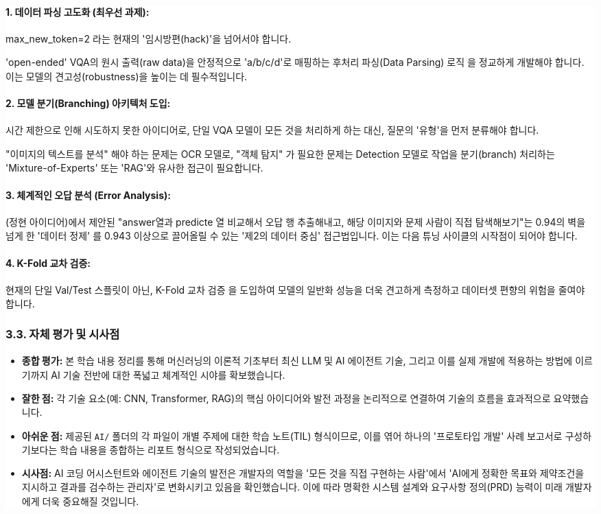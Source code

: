 #### 1. 데이터 파싱 고도화 (최우선 과제):

max_new_token=2 라는 현재의 '임시방편(hack)'을 넘어서야 합니다.

'open-ended' VQA의 원시 출력(raw data)을 안정적으로 'a/b/c/d'로 매핑하는 후처리 파싱(Data Parsing) 로직 을 정교하게 개발해야 합니다. 이는 모델의 견고성(robustness)을 높이는 데 필수적입니다.

#### 2. 모델 분기(Branching) 아키텍처 도입:

시간 제한으로 인해 시도하지 못한 아이디어로, 단일 VQA 모델이 모든 것을 처리하게 하는 대신, 질문의 '유형'을 먼저 분류해야 합니다.

"이미지의 텍스트를 분석" 해야 하는 문제는 OCR 모델로, "객체 탐지" 가 필요한 문제는 Detection 모델로 작업을 분기(branch) 처리하는 'Mixture-of-Experts' 또는 'RAG'와 유사한 접근이 필요합니다.

#### 3. 체계적인 오답 분석 (Error Analysis):

(정현 아이디어)에서 제안된 "answer열과 predicte 열 비교해서 오답 행 추출해내고, 해당 이미지와 문제 사람이 직접 탐색해보기"는 0.94의 벽을 넘게 한 '데이터 정제' 를 0.943 이상으로 끌어올릴 수 있는 '제2의 데이터 중심' 접근법입니다. 이는 다음 튜닝 사이클의 시작점이 되어야 합니다.

#### 4. K-Fold 교차 검증:

현재의 단일 Val/Test 스플릿이 아닌, K-Fold 교차 검증 을 도입하여 모델의 일반화 성능을 더욱 견고하게 측정하고 데이터셋 편향의 위험을 줄여야 합니다.

### 3.3. 자체 평가 및 시사점

- **종합 평가:** 본 학습 내용 정리를 통해 머신러닝의 이론적 기초부터 최신 LLM 및 AI 에이전트 기술, 그리고 이를 실제 개발에 적용하는 방법에 이르기까지 AI 기술 전반에 대한 폭넓고 체계적인 시야를 확보했습니다.

- **잘한 점:** 각 기술 요소(예: CNN, Transformer, RAG)의 핵심 아이디어와 발전 과정을 논리적으로 연결하여 기술의 흐름을 효과적으로 요약했습니다.

- **아쉬운 점:** 제공된 `AI/` 폴더의 각 파일이 개별 주제에 대한 학습 노트(TIL) 형식이므로, 이를 엮어 하나의 '프로토타입 개발' 사례 보고서로 구성하기보다는 학습 내용을 종합하는 리포트 형식으로 작성되었습니다.

- **시사점:** AI 코딩 어시스턴트와 에이전트 기술의 발전은 개발자의 역할을 '모든 것을 직접 구현하는 사람'에서 'AI에게 정확한 목표와 제약조건을 지시하고 결과를 검수하는 관리자'로 변화시키고 있음을 확인했습니다. 이에 따라 명확한 시스템 설계와 요구사항 정의(PRD) 능력이 미래 개발자에게 더욱 중요해질 것입니다.